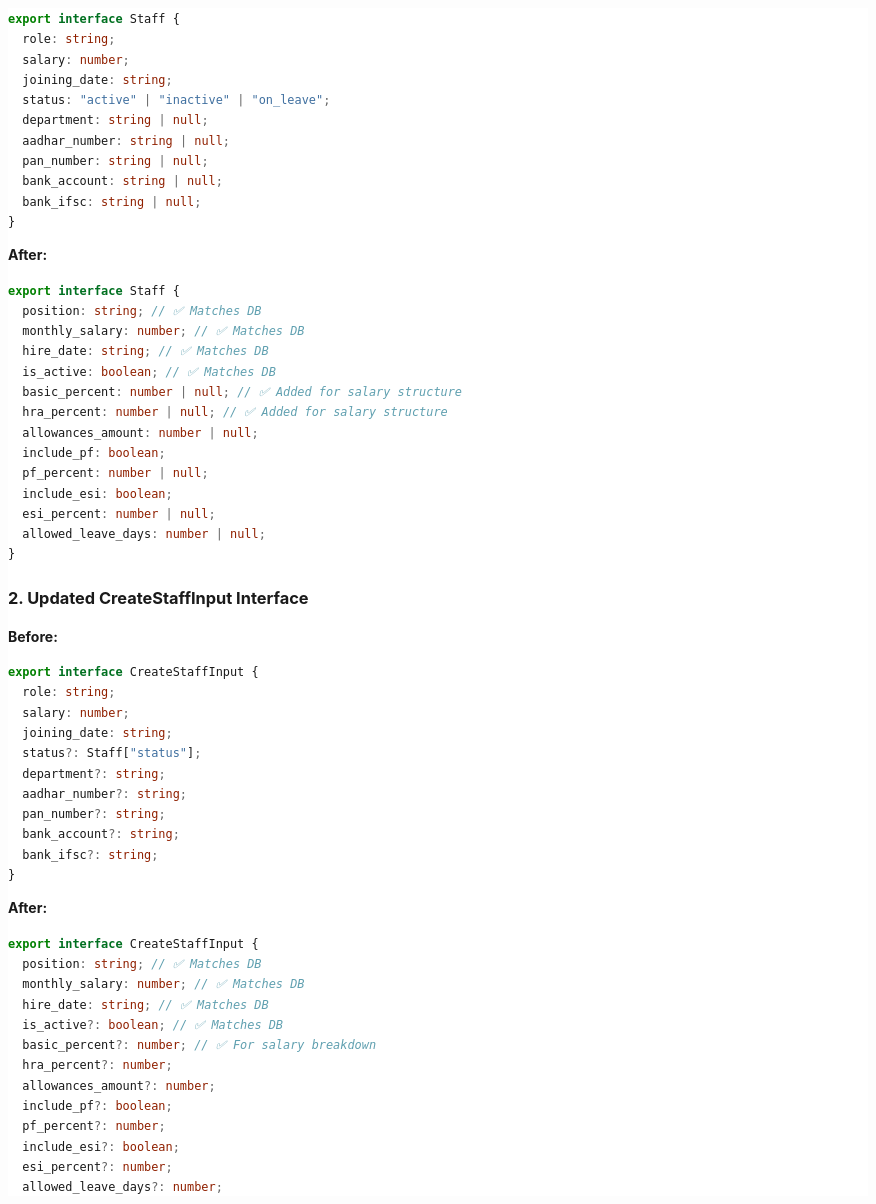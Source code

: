 ```typescript
export interface Staff {
  role: string;
  salary: number;
  joining_date: string;
  status: "active" | "inactive" | "on_leave";
  department: string | null;
  aadhar_number: string | null;
  pan_number: string | null;
  bank_account: string | null;
  bank_ifsc: string | null;
}
```

**After:**

```typescript
export interface Staff {
  position: string; // ✅ Matches DB
  monthly_salary: number; // ✅ Matches DB
  hire_date: string; // ✅ Matches DB
  is_active: boolean; // ✅ Matches DB
  basic_percent: number | null; // ✅ Added for salary structure
  hra_percent: number | null; // ✅ Added for salary structure
  allowances_amount: number | null;
  include_pf: boolean;
  pf_percent: number | null;
  include_esi: boolean;
  esi_percent: number | null;
  allowed_leave_days: number | null;
}
```

### 2. Updated CreateStaffInput Interface

**Before:**

```typescript
export interface CreateStaffInput {
  role: string;
  salary: number;
  joining_date: string;
  status?: Staff["status"];
  department?: string;
  aadhar_number?: string;
  pan_number?: string;
  bank_account?: string;
  bank_ifsc?: string;
}
```

**After:**

```typescript
export interface CreateStaffInput {
  position: string; // ✅ Matches DB
  monthly_salary: number; // ✅ Matches DB
  hire_date: string; // ✅ Matches DB
  is_active?: boolean; // ✅ Matches DB
  basic_percent?: number; // ✅ For salary breakdown
  hra_percent?: number;
  allowances_amount?: number;
  include_pf?: boolean;
  pf_percent?: number;
  include_esi?: boolean;
  esi_percent?: number;
  allowed_leave_days?: number;
```